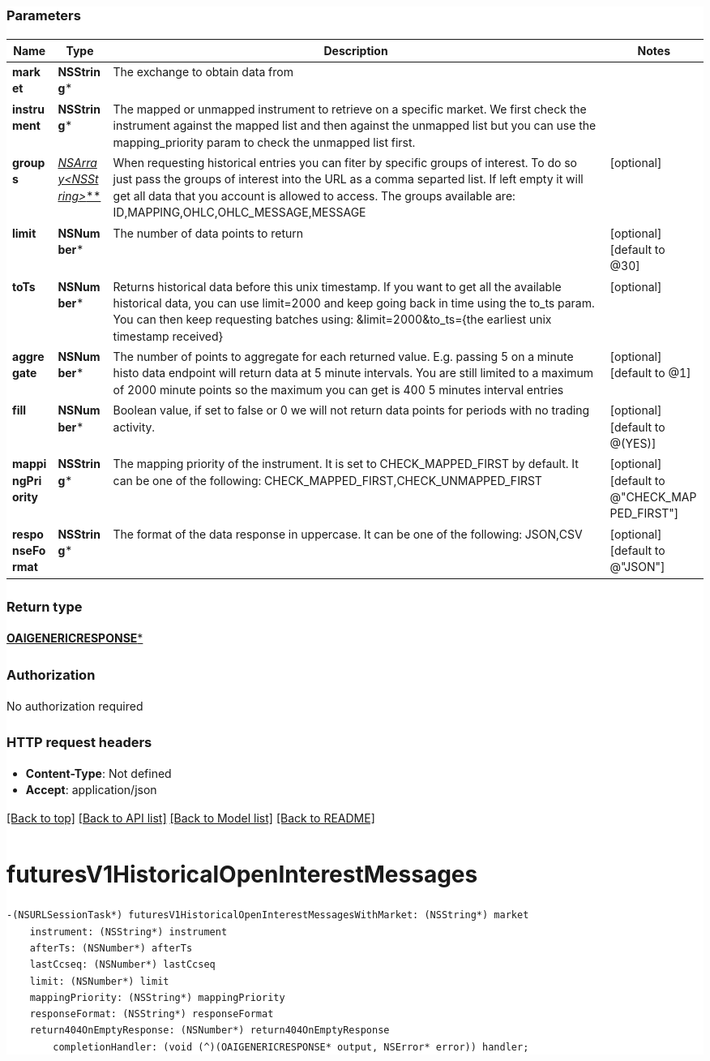 ### Parameters

Name | Type | Description  | Notes
------------- | ------------- | ------------- | -------------
 **market** | **NSString***| The exchange to obtain data from | 
 **instrument** | **NSString***| The mapped or unmapped instrument to retrieve on a specific market. We first check the instrument against the mapped list and then against the unmapped list          but you can use the mapping_priority param to check the unmapped list first. | 
 **groups** | [**NSArray&lt;NSString*&gt;***](NSString*.md)| When requesting historical entries you can fiter by specific groups of interest. To do so just pass the groups of interest into the URL as a comma separted list. If left empty it will get all data that you account is allowed to access. The groups available are: ID,MAPPING,OHLC,OHLC_MESSAGE,MESSAGE | [optional] 
 **limit** | **NSNumber***| The number of data points to return | [optional] [default to @30]
 **toTs** | **NSNumber***| Returns historical data before this unix timestamp. If you want to get all the available historical data, you can use limit&#x3D;2000 and keep going back in time using the to_ts param. You can then keep requesting batches using: &amp;limit&#x3D;2000&amp;to_ts&#x3D;{the earliest unix timestamp received} | [optional] 
 **aggregate** | **NSNumber***| The number of points to aggregate for each returned value. E.g. passing 5 on a minute histo data endpoint will return data at 5 minute intervals. You are still limited to a maximum of 2000 minute points so the maximum you can get is 400 5 minutes interval entries | [optional] [default to @1]
 **fill** | **NSNumber***| Boolean value, if set to false or 0 we will not return data points for periods with no trading activity. | [optional] [default to @(YES)]
 **mappingPriority** | **NSString***| The mapping priority of the instrument. It is set to CHECK_MAPPED_FIRST by default. It can be one of the following: CHECK_MAPPED_FIRST,CHECK_UNMAPPED_FIRST | [optional] [default to @&quot;CHECK_MAPPED_FIRST&quot;]
 **responseFormat** | **NSString***| The format of the data response in uppercase. It can be one of the following: JSON,CSV | [optional] [default to @&quot;JSON&quot;]

### Return type

[**OAIGENERICRESPONSE***](OAIGENERICRESPONSE.md)

### Authorization

No authorization required

### HTTP request headers

 - **Content-Type**: Not defined
 - **Accept**: application/json

[[Back to top]](#) [[Back to API list]](../README.md#documentation-for-api-endpoints) [[Back to Model list]](../README.md#documentation-for-models) [[Back to README]](../README.md)

# **futuresV1HistoricalOpenInterestMessages**
```objc
-(NSURLSessionTask*) futuresV1HistoricalOpenInterestMessagesWithMarket: (NSString*) market
    instrument: (NSString*) instrument
    afterTs: (NSNumber*) afterTs
    lastCcseq: (NSNumber*) lastCcseq
    limit: (NSNumber*) limit
    mappingPriority: (NSString*) mappingPriority
    responseFormat: (NSString*) responseFormat
    return404OnEmptyResponse: (NSNumber*) return404OnEmptyResponse
        completionHandler: (void (^)(OAIGENERICRESPONSE* output, NSError* error)) handler;
```

